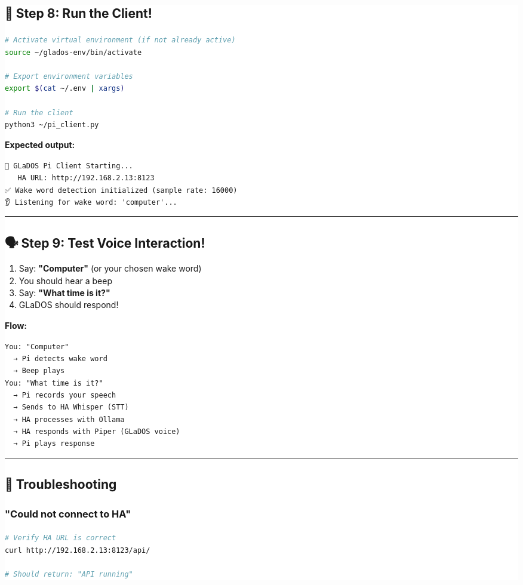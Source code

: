 
## 🚀 Step 8: Run the Client!

```bash
# Activate virtual environment (if not already active)
source ~/glados-env/bin/activate

# Export environment variables
export $(cat ~/.env | xargs)

# Run the client
python3 ~/pi_client.py
```

**Expected output:**
```
🚀 GLaDOS Pi Client Starting...
   HA URL: http://192.168.2.13:8123
✅ Wake word detection initialized (sample rate: 16000)
👂 Listening for wake word: 'computer'...
```

---

## 🗣️ Step 9: Test Voice Interaction!

1. Say: **"Computer"** (or your chosen wake word)
2. You should hear a beep
3. Say: **"What time is it?"**
4. GLaDOS should respond!

**Flow:**
```
You: "Computer"
  → Pi detects wake word
  → Beep plays
You: "What time is it?"
  → Pi records your speech
  → Sends to HA Whisper (STT)
  → HA processes with Ollama
  → HA responds with Piper (GLaDOS voice)
  → Pi plays response
```

---

## 🔧 Troubleshooting

### "Could not connect to HA"

```bash
# Verify HA URL is correct
curl http://192.168.2.13:8123/api/

# Should return: "API running"
```
